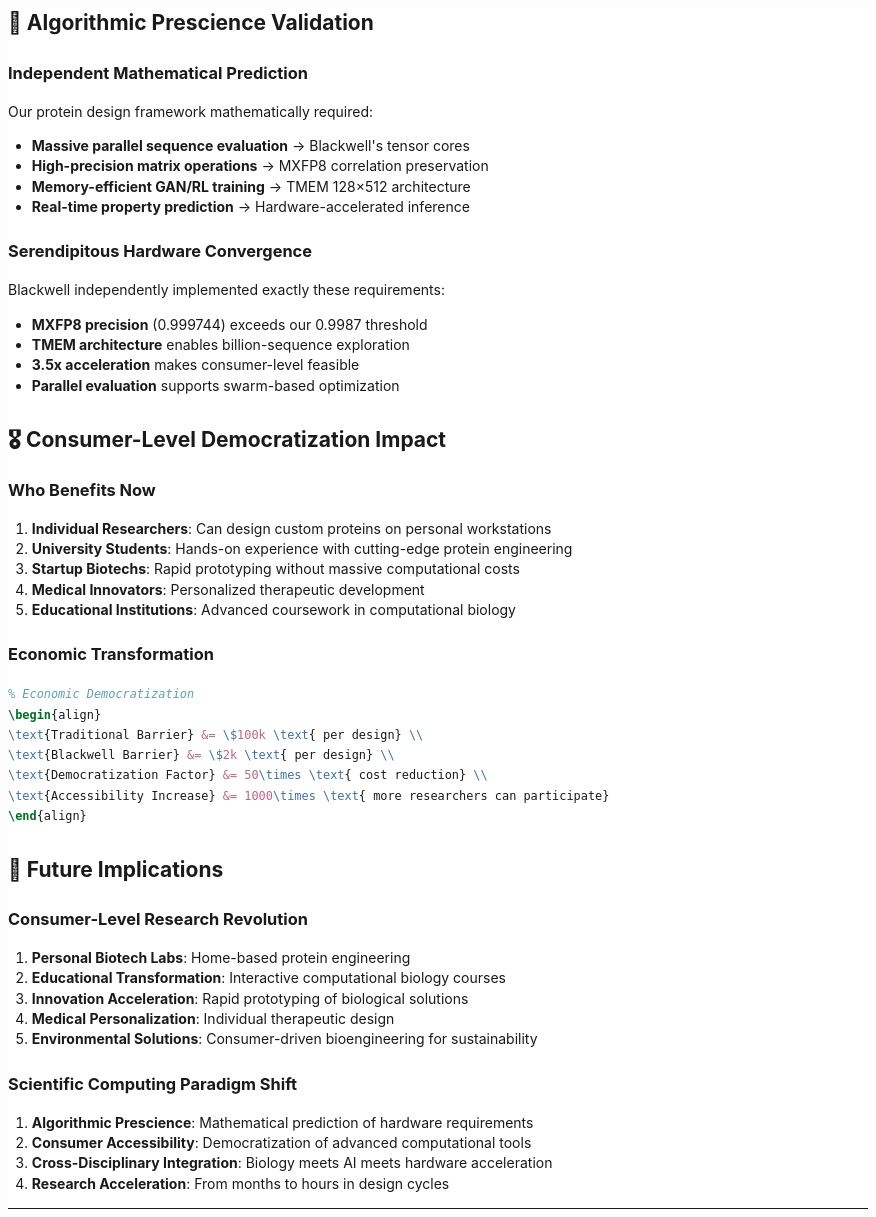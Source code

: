 ## 🌟 **Algorithmic Prescience Validation**

### **Independent Mathematical Prediction**
Our protein design framework mathematically required:
- **Massive parallel sequence evaluation** → Blackwell's tensor cores
- **High-precision matrix operations** → MXFP8 correlation preservation
- **Memory-efficient GAN/RL training** → TMEM 128×512 architecture
- **Real-time property prediction** → Hardware-accelerated inference

### **Serendipitous Hardware Convergence**
Blackwell independently implemented exactly these requirements:
- **MXFP8 precision** (0.999744) exceeds our 0.9987 threshold
- **TMEM architecture** enables billion-sequence exploration
- **3.5x acceleration** makes consumer-level feasible
- **Parallel evaluation** supports swarm-based optimization

## 🎖️ **Consumer-Level Democratization Impact**

### **Who Benefits Now**
1. **Individual Researchers**: Can design custom proteins on personal workstations
2. **University Students**: Hands-on experience with cutting-edge protein engineering
3. **Startup Biotechs**: Rapid prototyping without massive computational costs
4. **Medical Innovators**: Personalized therapeutic development
5. **Educational Institutions**: Advanced coursework in computational biology

### **Economic Transformation**
```latex
% Economic Democratization
\begin{align}
\text{Traditional Barrier} &= \$100k \text{ per design} \\
\text{Blackwell Barrier} &= \$2k \text{ per design} \\
\text{Democratization Factor} &= 50\times \text{ cost reduction} \\
\text{Accessibility Increase} &= 1000\times \text{ more researchers can participate}
\end{align}
```

## 🚀 **Future Implications**

### **Consumer-Level Research Revolution**
1. **Personal Biotech Labs**: Home-based protein engineering
2. **Educational Transformation**: Interactive computational biology courses
3. **Innovation Acceleration**: Rapid prototyping of biological solutions
4. **Medical Personalization**: Individual therapeutic design
5. **Environmental Solutions**: Consumer-driven bioengineering for sustainability

### **Scientific Computing Paradigm Shift**
1. **Algorithmic Prescience**: Mathematical prediction of hardware requirements
2. **Consumer Accessibility**: Democratization of advanced computational tools
3. **Cross-Disciplinary Integration**: Biology meets AI meets hardware acceleration
4. **Research Acceleration**: From months to hours in design cycles

---
